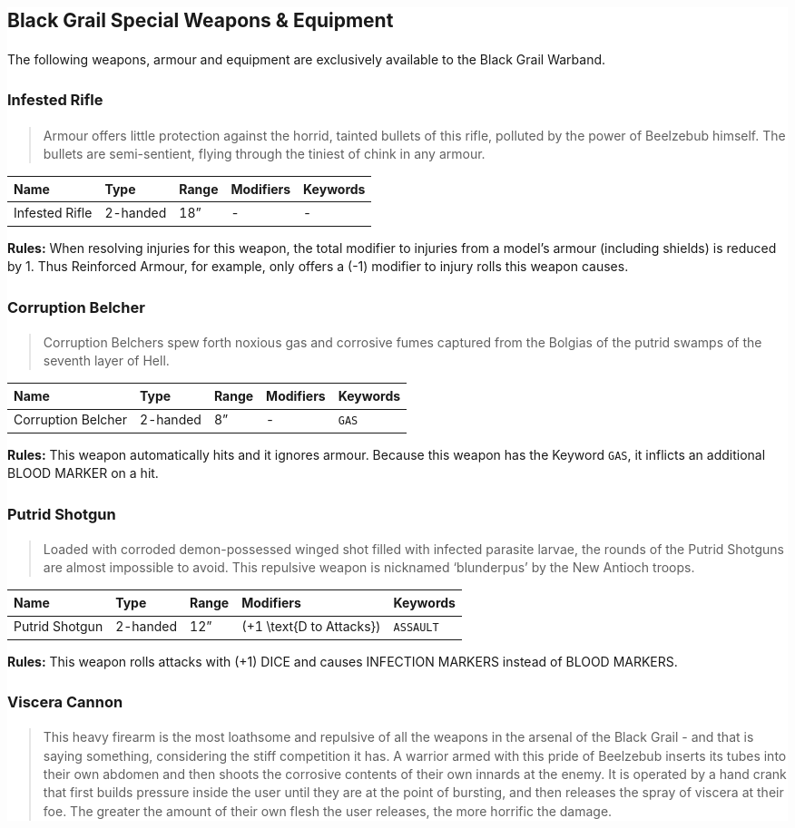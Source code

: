 ## Black Grail Special Weapons & Equipment

The following weapons, armour and equipment are exclusively available to the Black Grail Warband.

### Infested Rifle

> Armour offers little protection against the horrid, tainted bullets of this rifle, polluted by the power of Beelzebub
> himself. The bullets are semi-sentient, flying through the tiniest of chink in any armour.

| Name           | Type     | Range | Modifiers | Keywords |
|:---------------|:---------|:------|:----------|:---------|
| Infested Rifle | 2-handed | 18”   | -         | -        |

**Rules:** When resolving injuries for this weapon, the total modifier to injuries from a model’s armour (including
shields) is reduced by 1. Thus Reinforced Armour, for example, only offers a \(-1\) modifier to injury rolls this weapon
causes.

### Corruption Belcher

> Corruption Belchers spew forth noxious gas and corrosive fumes captured from the Bolgias of the putrid swamps of the
> seventh layer of Hell.

| Name               | Type     | Range | Modifiers | Keywords |
|:-------------------|:---------|:------|:----------|:---------|
| Corruption Belcher | 2-handed | 8”    | -         | `GAS`    |

**Rules:** This weapon automatically hits and it ignores armour. Because this weapon has the Keyword `GAS`, it inflicts
an additional BLOOD MARKER on a hit.

### Putrid Shotgun

> Loaded with corroded demon-possessed winged shot filled with infected parasite larvae, the rounds of the Putrid
> Shotguns are almost impossible to avoid. This repulsive weapon is nicknamed ‘blunderpus’ by the New Antioch troops.

| Name           | Type     | Range | Modifiers                  | Keywords  |
|:---------------|:---------|:------|:---------------------------|:----------|
| Putrid Shotgun | 2-handed | 12”   | \(+1 \text{D to Attacks}\) | `ASSAULT` |

**Rules:** This weapon rolls attacks with \(+1\) DICE and causes INFECTION MARKERS instead of BLOOD MARKERS.

### Viscera Cannon

> This heavy firearm is the most loathsome and repulsive of all the weapons in the arsenal of the Black Grail - and that
> is saying something, considering the stiff competition it has. A warrior armed with this pride of Beelzebub inserts its
> tubes into their own abdomen and then shoots the corrosive contents of their own innards at the enemy. It is operated by
> a hand crank that first builds pressure inside the user until they are at the point of bursting, and then releases the
> spray of viscera at their foe. The greater the amount of their own flesh the user releases, the more horrific the
> damage.
